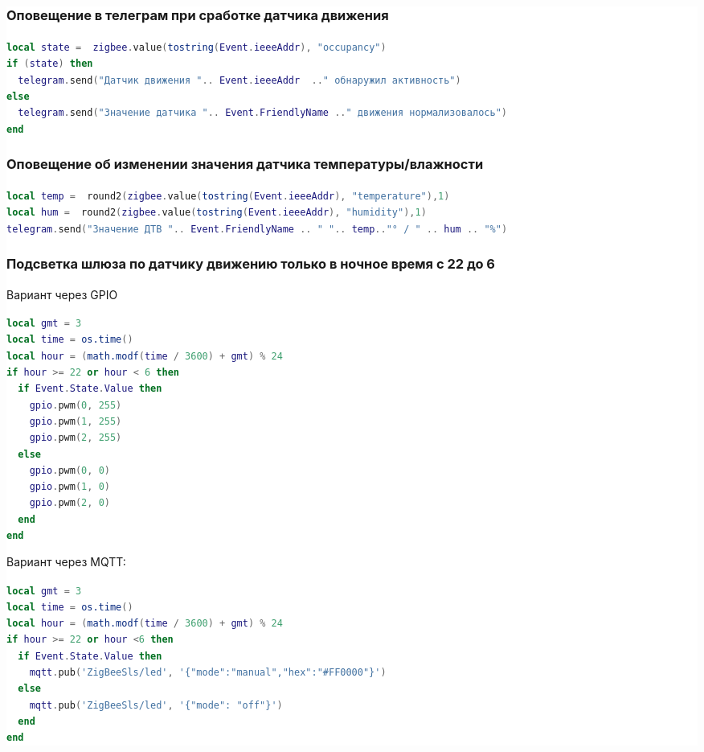### Оповещение в телеграм при сработке датчика движения

```lua
local state =  zigbee.value(tostring(Event.ieeeAddr), "occupancy")
if (state) then
  telegram.send("Датчик движения ".. Event.ieeeAddr  .." обнаружил активность")
else
  telegram.send("Значение датчика ".. Event.FriendlyName .." движения нормализовалось")
end
```

### Оповещение об изменении значения датчика температуры/влажности

```lua
local temp =  round2(zigbee.value(tostring(Event.ieeeAddr), "temperature"),1)
local hum =  round2(zigbee.value(tostring(Event.ieeeAddr), "humidity"),1)
telegram.send("Значение ДТВ ".. Event.FriendlyName .. " ".. temp.."° / " .. hum .. "%") 
```

### Подсветка шлюза по датчику движению только в ночное время с 22 до 6

Вариант через GPIO

```lua
local gmt = 3  
local time = os.time()  
local hour = (math.modf(time / 3600) + gmt) % 24  
if hour >= 22 or hour < 6 then  
  if Event.State.Value then  
    gpio.pwm(0, 255)  
    gpio.pwm(1, 255)  
    gpio.pwm(2, 255)  
  else  
    gpio.pwm(0, 0)  
    gpio.pwm(1, 0)  
    gpio.pwm(2, 0)  
  end  
end
```

Вариант через MQTT:

```lua
local gmt = 3
local time = os.time()
local hour = (math.modf(time / 3600) + gmt) % 24
if hour >= 22 or hour <6 then
  if Event.State.Value then
    mqtt.pub('ZigBeeSls/led', '{"mode":"manual","hex":"#FF0000"}')
  else
    mqtt.pub('ZigBeeSls/led', '{"mode": "off"}')
  end
end
```
